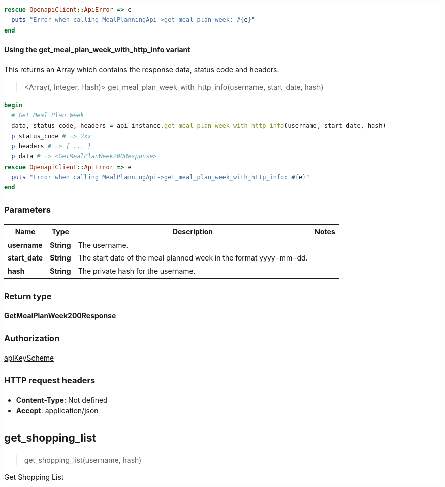 ```ruby
rescue OpenapiClient::ApiError => e
  puts "Error when calling MealPlanningApi->get_meal_plan_week: #{e}"
end
```

#### Using the get_meal_plan_week_with_http_info variant

This returns an Array which contains the response data, status code and headers.

> <Array(<GetMealPlanWeek200Response>, Integer, Hash)> get_meal_plan_week_with_http_info(username, start_date, hash)

```ruby
begin
  # Get Meal Plan Week
  data, status_code, headers = api_instance.get_meal_plan_week_with_http_info(username, start_date, hash)
  p status_code # => 2xx
  p headers # => { ... }
  p data # => <GetMealPlanWeek200Response>
rescue OpenapiClient::ApiError => e
  puts "Error when calling MealPlanningApi->get_meal_plan_week_with_http_info: #{e}"
end
```

### Parameters

| Name | Type | Description | Notes |
| ---- | ---- | ----------- | ----- |
| **username** | **String** | The username. |  |
| **start_date** | **String** | The start date of the meal planned week in the format yyyy-mm-dd. |  |
| **hash** | **String** | The private hash for the username. |  |

### Return type

[**GetMealPlanWeek200Response**](GetMealPlanWeek200Response.md)

### Authorization

[apiKeyScheme](../README.md#apiKeyScheme)

### HTTP request headers

- **Content-Type**: Not defined
- **Accept**: application/json


## get_shopping_list

> <GetShoppingList200Response> get_shopping_list(username, hash)

Get Shopping List
